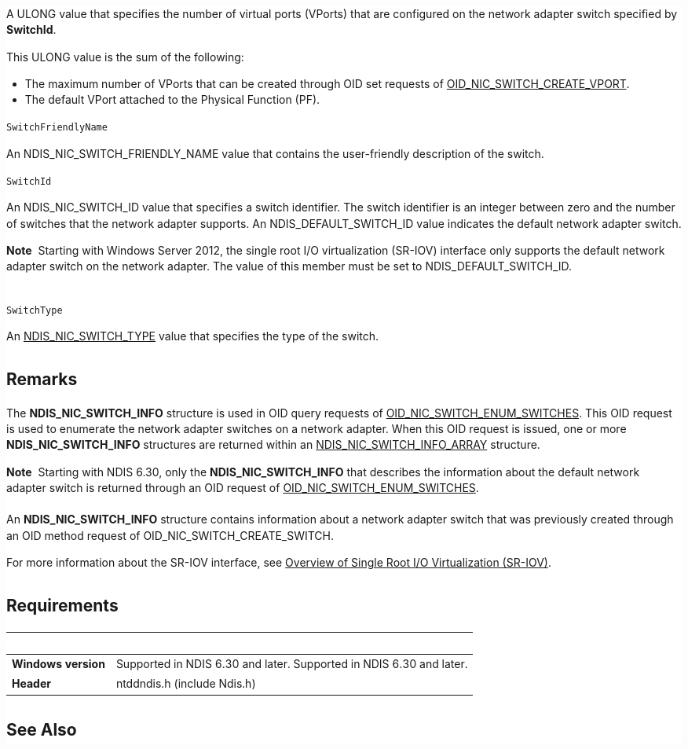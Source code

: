 A ULONG value that specifies the  number of virtual ports (VPorts) that are configured on the network adapter switch specified by <b>SwitchId</b>.

This ULONG value is the sum of the following:
<ul>
<li>The maximum number of VPorts that can be created through OID set requests of <a href="https://msdn.microsoft.com/library/windows/hardware/hh451816">OID_NIC_SWITCH_CREATE_VPORT</a>.</li>
<li>The default VPort attached to the Physical Function (PF).</li>
</ul>

`SwitchFriendlyName`

An NDIS_NIC_SWITCH_FRIENDLY_NAME value that contains the user-friendly description of the switch.

`SwitchId`

An NDIS_NIC_SWITCH_ID value that specifies a switch identifier. The switch identifier is an integer between zero and the number of switches that the network adapter supports. An NDIS_DEFAULT_SWITCH_ID value indicates the default network adapter switch.


<div class="alert"><b>Note</b>  Starting with Windows Server 2012, the single root I/O virtualization (SR-IOV) interface only supports the default network adapter switch on the network adapter. The value of this member must be set to NDIS_DEFAULT_SWITCH_ID. </div><div> </div>

`SwitchType`

An <a href="..\ntddndis\ne-ntddndis-_ndis_nic_switch_type.md">NDIS_NIC_SWITCH_TYPE</a> value that specifies the type of the switch.

## Remarks
The <b>NDIS_NIC_SWITCH_INFO</b> structure is used in OID query requests of <a href="https://msdn.microsoft.com/library/windows/hardware/hh451819">OID_NIC_SWITCH_ENUM_SWITCHES</a>. This OID request is used to enumerate the network adapter switches on a network adapter. When this OID request is issued, one or more <b>NDIS_NIC_SWITCH_INFO</b> structures are returned within an <a href="..\ntddndis\ns-ntddndis-_ndis_nic_switch_info_array.md">NDIS_NIC_SWITCH_INFO_ARRAY</a> structure.
<div class="alert"><b>Note</b>  Starting with NDIS 6.30, only the <b>NDIS_NIC_SWITCH_INFO</b> that describes the information about the default network adapter switch is returned through an OID request of <a href="https://msdn.microsoft.com/library/windows/hardware/hh451819">OID_NIC_SWITCH_ENUM_SWITCHES</a>.</div><div> </div>An <b>NDIS_NIC_SWITCH_INFO</b> structure contains information about a network adapter switch that was previously created through an OID method request of OID_NIC_SWITCH_CREATE_SWITCH. 

For more information about the SR-IOV interface, see 	<a href="https://msdn.microsoft.com/B241F468-F568-4500-9356-E576CEBA8F3B">Overview of Single Root I/O Virtualization (SR-IOV)</a>.

## Requirements
| &nbsp; | &nbsp; |
| ---- |:---- |
| **Windows version** | Supported in NDIS 6.30 and later. Supported in NDIS 6.30 and later. |
| **Header** | ntddndis.h (include Ndis.h) |

## See Also
